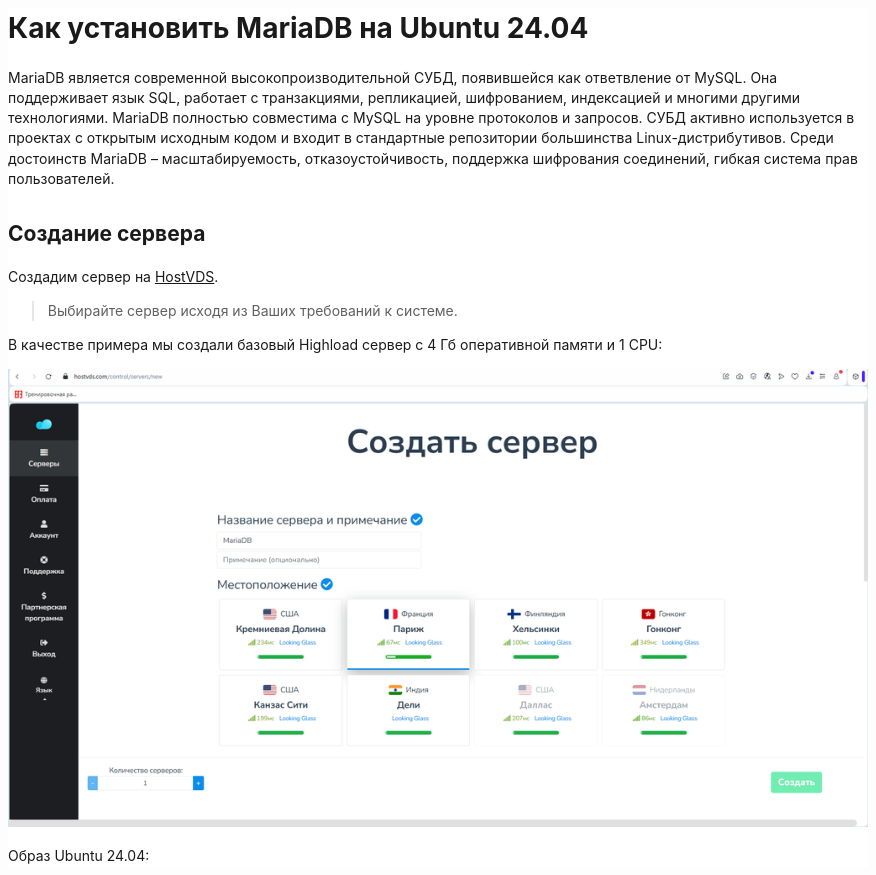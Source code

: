 # Как установить MariaDB на Ubuntu 24.04

MariaDB является современной высокопроизводительной СУБД, появившейся как ответвление от MySQL. Она поддерживает язык SQL, работает с транзакциями, репликацией, шифрованием, индексацией и многими другими технологиями. MariaDB полностью совместима с MySQL на уровне протоколов и запросов. СУБД активно используется в проектах с открытым исходным кодом и входит в стандартные репозитории большинства Linux-дистрибутивов. 
Среди достоинств MariaDB – масштабируемость, отказоустойчивость, поддержка шифрования соединений, гибкая система прав пользователей.

## Создание сервера

Создадим сервер на [HostVDS](https://hostvds.com/control/servers/new). 
> Выбирайте сервер исходя из Ваших требований к системе.

В качестве примера мы создали базовый Highload сервер c 4 Гб оперативной памяти и 1 CPU:
<p align="center"><img alt="Создадим сервер на HostVDS" src=/topics/databases/how-to-install-mariadb-on-ubuntu-24.04/static/ru_image_01.png width=1024></p>
Образ Ubuntu 24.04: